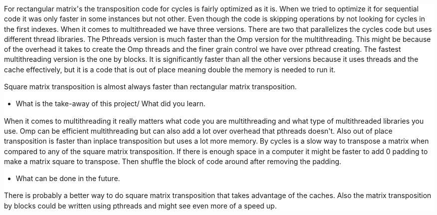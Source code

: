 For rectangular matrix's the transposition code for cycles is fairly optimized as it is. When we tried to optimize it for sequential code it was only faster in some instances but not other. Even though the code is skipping operations by not looking for cycles in the first indexes. 
When it comes to multithreaded we have three versions. There are two that parallelizes the cycles code but uses different thread libraries. The Pthreads version is much faster than the Omp version for the multithreading. This might be because of the overhead it takes to create the Omp threads and the finer grain control we have over pthread creating. The fastest multithreading version is the one by blocks. It is significantly faster than all the other versions because it uses threads and the cache effectively, but it is a code that is out of place meaning double the memory is needed to run it. 

Square matrix transposition is almost always faster than rectangular matrix transposition. 
- What is the take-away of this project/ What did you learn.

When it comes to multithreading it really matters what code you are multithreading and what type of multithreaded libraries you use. Omp can be efficient multithreading but can also add a lot over overhead that pthreads doesn't. Also out of place transposition is faster than inplace transposition but uses a lot more memory. 
By cycles is a slow way to transpose a matrix when compared to any of the square matrix transposition. If there is enough space in a computer it might be faster to add 0 padding to make a matrix square to transpose. Then shuffle the block of code around after removing the padding. 

- What can be done in the future.

There is probably a better way to do square matrix transposition that takes advantage of the caches. Also the matrix transposition by blocks could be written using pthreads and might see even more of a speed up. 
